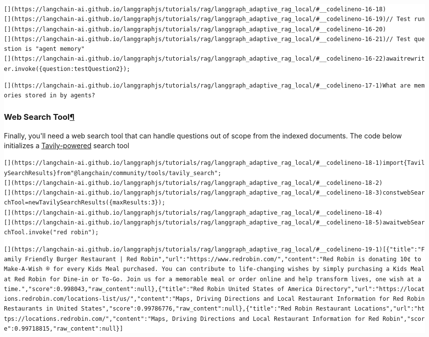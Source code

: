 ```
[](https://langchain-ai.github.io/langgraphjs/tutorials/rag/langgraph_adaptive_rag_local/#__codelineno-16-18)
[](https://langchain-ai.github.io/langgraphjs/tutorials/rag/langgraph_adaptive_rag_local/#__codelineno-16-19)// Test run
[](https://langchain-ai.github.io/langgraphjs/tutorials/rag/langgraph_adaptive_rag_local/#__codelineno-16-20)
[](https://langchain-ai.github.io/langgraphjs/tutorials/rag/langgraph_adaptive_rag_local/#__codelineno-16-21)// Test question is "agent memory"
[](https://langchain-ai.github.io/langgraphjs/tutorials/rag/langgraph_adaptive_rag_local/#__codelineno-16-22)awaitrewriter.invoke({question:testQuestion2});

```


```
[](https://langchain-ai.github.io/langgraphjs/tutorials/rag/langgraph_adaptive_rag_local/#__codelineno-17-1)What are memories stored in by agents?

```


### Web Search Tool[¶](https://langchain-ai.github.io/langgraphjs/tutorials/rag/langgraph_adaptive_rag_local/#web-search-tool "Permanent link")

Finally, you'll need a web search tool that can handle questions out of scope from the indexed documents. The code below initializes a [Tavily-powered](https://js.langchain.com/docs/integrations/tools/tavily_search) search tool

```
[](https://langchain-ai.github.io/langgraphjs/tutorials/rag/langgraph_adaptive_rag_local/#__codelineno-18-1)import{TavilySearchResults}from"@langchain/community/tools/tavily_search";
[](https://langchain-ai.github.io/langgraphjs/tutorials/rag/langgraph_adaptive_rag_local/#__codelineno-18-2)
[](https://langchain-ai.github.io/langgraphjs/tutorials/rag/langgraph_adaptive_rag_local/#__codelineno-18-3)constwebSearchTool=newTavilySearchResults({maxResults:3});
[](https://langchain-ai.github.io/langgraphjs/tutorials/rag/langgraph_adaptive_rag_local/#__codelineno-18-4)
[](https://langchain-ai.github.io/langgraphjs/tutorials/rag/langgraph_adaptive_rag_local/#__codelineno-18-5)awaitwebSearchTool.invoke("red robin");

```


```
[](https://langchain-ai.github.io/langgraphjs/tutorials/rag/langgraph_adaptive_rag_local/#__codelineno-19-1)[{"title":"Family Friendly Burger Restaurant | Red Robin","url":"https://www.redrobin.com/","content":"Red Robin is donating 10¢ to Make-A-Wish ® for every Kids Meal purchased. You can contribute to life-changing wishes by simply purchasing a Kids Meal at Red Robin for Dine-in or To-Go. Join us for a memorable meal or order online and help transform lives, one wish at a time.","score":0.998043,"raw_content":null},{"title":"Red Robin United States of America Directory","url":"https://locations.redrobin.com/locations-list/us/","content":"Maps, Driving Directions and Local Restaurant Information for Red Robin Restaurants in United States","score":0.99786776,"raw_content":null},{"title":"Red Robin Restaurant Locations","url":"https://locations.redrobin.com/","content":"Maps, Driving Directions and Local Restaurant Information for Red Robin","score":0.99718815,"raw_content":null}]

```
